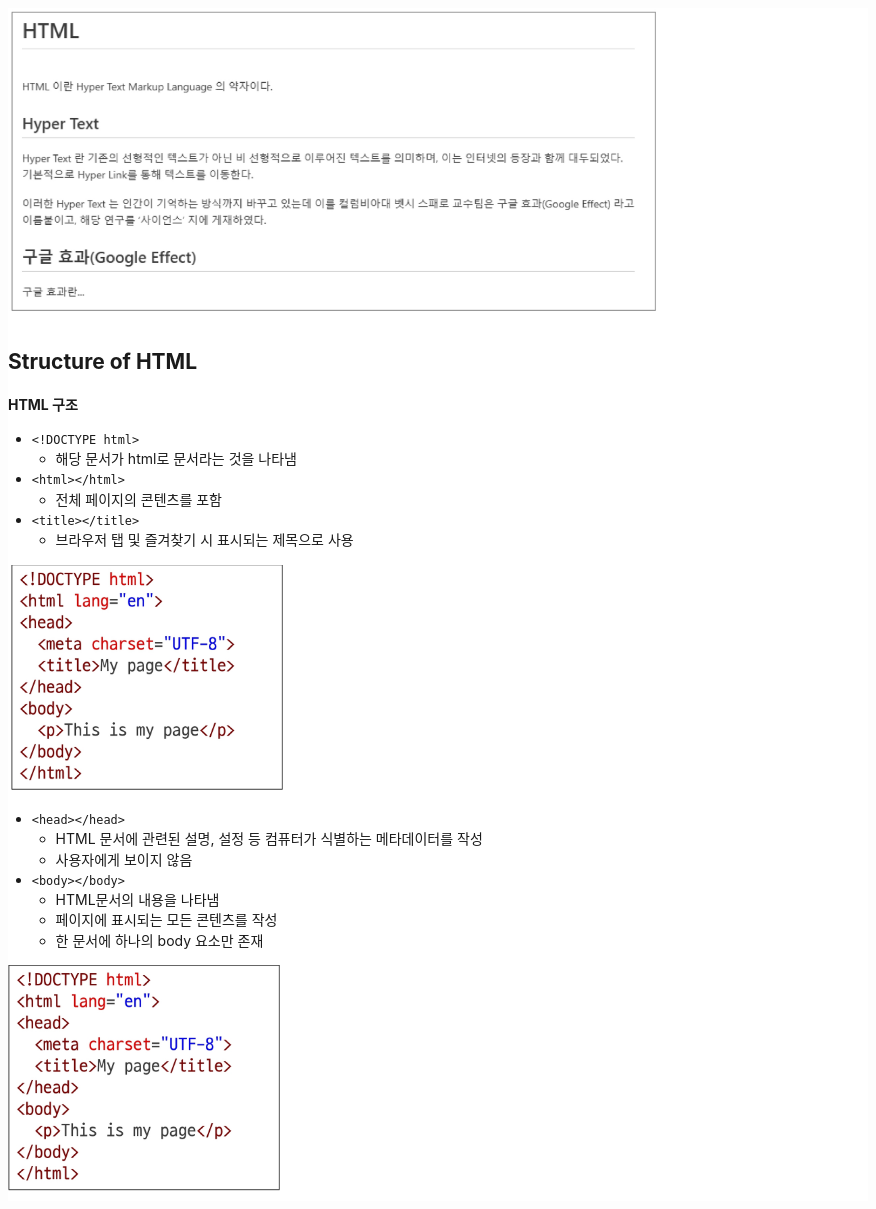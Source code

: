 ![alt text](<images/08_25/스크린샷 2025-08-25 091248.png>)

## Structure of HTML

**HTML 구조**
- `<!DOCTYPE html>`
  - 해당 문서가 html로 문서라는 것을 나타냄
- `<html></html>`
  - 전체 페이지의 콘텐츠를 포함
- `<title></title>`
  - 브라우저 탭 및 즐겨찾기 시 표시되는 제목으로 사용

![alt text](<images/08_25/스크린샷 2025-08-25 091503.png>)
- `<head></head>`
  - HTML 문서에 관련된 설명, 설정 등 컴퓨터가 식별하는 메타데이터를 작성
  - 사용자에게 보이지 않음
- `<body></body>`
  - HTML문서의 내용을 나타냄
  - 페이지에 표시되는 모든 콘텐츠를 작성
  - 한 문서에 하나의 body 요소만 존재

![alt text](<images/08_25/스크린샷 2025-08-25 091646.png>)
